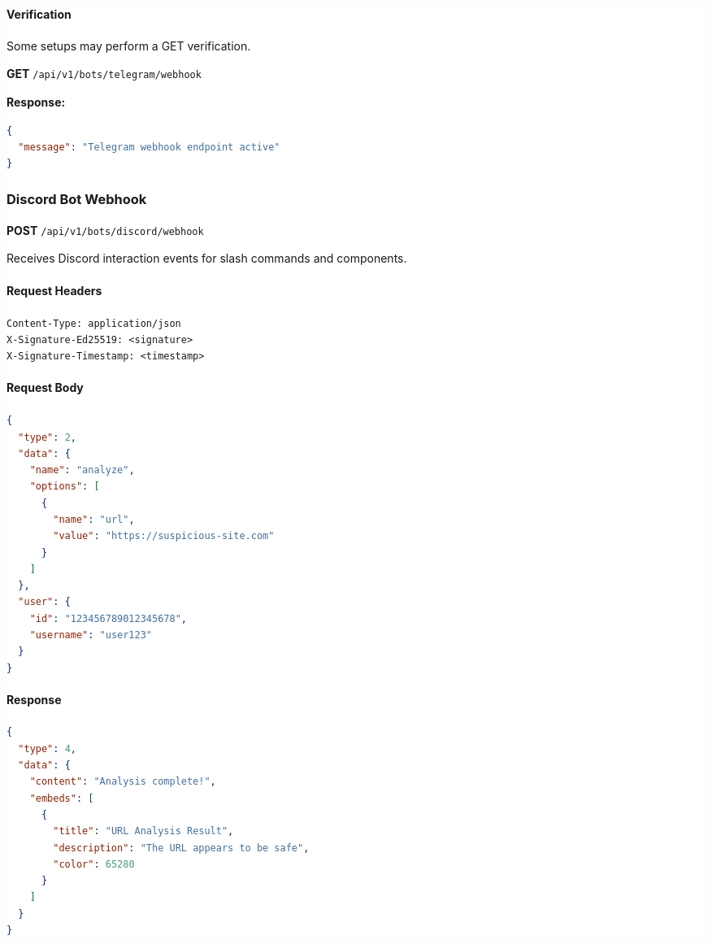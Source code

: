 #### Verification

Some setups may perform a GET verification.

**GET** `/api/v1/bots/telegram/webhook`

**Response:**
```json
{
  "message": "Telegram webhook endpoint active"
}
```

### Discord Bot Webhook

**POST** `/api/v1/bots/discord/webhook`

Receives Discord interaction events for slash commands and components.

#### Request Headers
```http
Content-Type: application/json
X-Signature-Ed25519: <signature>
X-Signature-Timestamp: <timestamp>
```

#### Request Body
```json
{
  "type": 2,
  "data": {
    "name": "analyze",
    "options": [
      {
        "name": "url",
        "value": "https://suspicious-site.com"
      }
    ]
  },
  "user": {
    "id": "123456789012345678",
    "username": "user123"
  }
}
```

#### Response
```json
{
  "type": 4,
  "data": {
    "content": "Analysis complete!",
    "embeds": [
      {
        "title": "URL Analysis Result",
        "description": "The URL appears to be safe",
        "color": 65280
      }
    ]
  }
}
```
